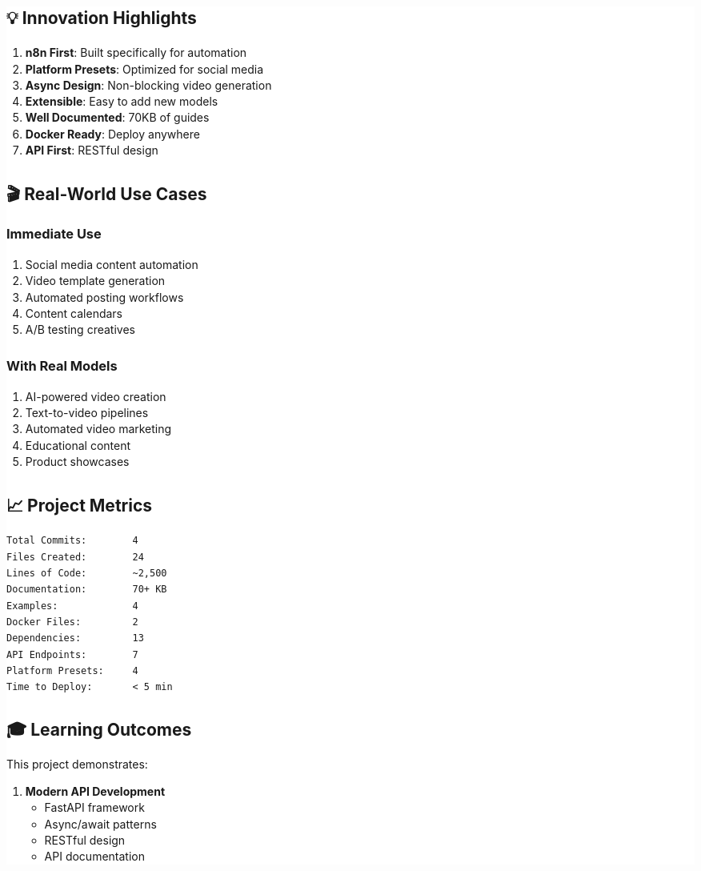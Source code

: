 ## 💡 Innovation Highlights

1. **n8n First**: Built specifically for automation
2. **Platform Presets**: Optimized for social media
3. **Async Design**: Non-blocking video generation
4. **Extensible**: Easy to add new models
5. **Well Documented**: 70KB of guides
6. **Docker Ready**: Deploy anywhere
7. **API First**: RESTful design

## 🎬 Real-World Use Cases

### Immediate Use
1. Social media content automation
2. Video template generation
3. Automated posting workflows
4. Content calendars
5. A/B testing creatives

### With Real Models
1. AI-powered video creation
2. Text-to-video pipelines
3. Automated video marketing
4. Educational content
5. Product showcases

## 📈 Project Metrics

```
Total Commits:        4
Files Created:        24
Lines of Code:        ~2,500
Documentation:        70+ KB
Examples:             4
Docker Files:         2
Dependencies:         13
API Endpoints:        7
Platform Presets:     4
Time to Deploy:       < 5 min
```

## 🎓 Learning Outcomes

This project demonstrates:

1. **Modern API Development**
   - FastAPI framework
   - Async/await patterns
   - RESTful design
   - API documentation
